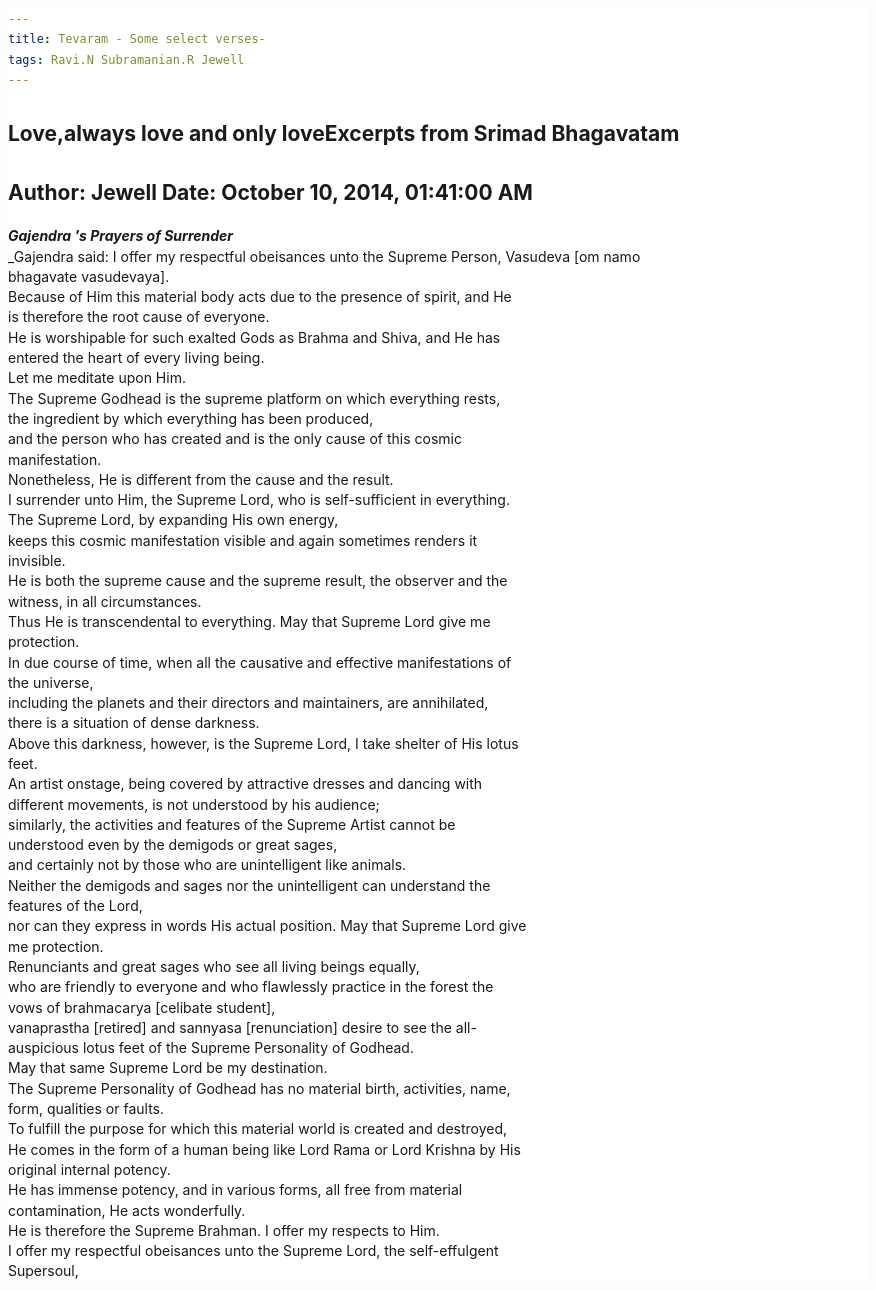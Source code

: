```yaml
--- 
title: Tevaram - Some select verses-   
tags: Ravi.N Subramanian.R Jewell  
---  
```

## Love,always love and only loveExcerpts from Srimad Bhagavatam  
Author: Jewell              Date: October 10, 2014, 01:41:00 AM  
---  
**_Gajendra 's Prayers of Surrender_**  
_Gajendra said: I offer my respectful obeisances unto the Supreme Person, Vasudeva [om namo  
bhagavate vasudevaya].   
 Because of Him this material body acts due to the presence of spirit, and He  
is therefore the root cause of everyone.   
He is worshipable for such exalted Gods as Brahma and Shiva, and He has  
entered the heart of every living being.   
Let me meditate upon Him.   
The Supreme Godhead is the supreme platform on which everything rests,   
the ingredient by which everything has been produced,   
and the person who has created and is the only cause of this cosmic  
manifestation.   
 Nonetheless, He is different from the cause and the result.   
I surrender unto Him, the Supreme Lord, who is self-sufficient in everything.   
The Supreme Lord, by expanding His own energy,   
keeps this cosmic manifestation visible and again sometimes renders it  
invisible.   
He is both the supreme cause and the supreme result, the observer and the  
witness, in all circumstances.   
Thus He is transcendental to everything. May that Supreme Lord give me  
protection.   
In due course of time, when all the causative and effective manifestations of  
the universe,   
 including the planets and their directors and maintainers, are annihilated,  
there is a situation of dense darkness.   
Above this darkness, however, is the Supreme Lord, I take shelter of His lotus  
feet.   
An artist onstage, being covered by attractive dresses and dancing with  
different movements, is not understood by his audience;   
 similarly, the activities and features of the Supreme Artist cannot be  
understood even by the demigods or great sages,   
and certainly not by those who are unintelligent like animals.   
Neither the demigods and sages nor the unintelligent can understand the  
features of the Lord,   
 nor can they express in words His actual position. May that Supreme Lord give  
me protection.   
Renunciants and great sages who see all living beings equally,   
 who are friendly to everyone and who flawlessly practice in the forest the  
vows of brahmacarya [celibate student],   
vanaprastha [retired] and sannyasa [renunciation] desire to see the all-  
auspicious lotus feet of the Supreme Personality of Godhead.   
May that same Supreme Lord be my destination.   
The Supreme Personality of Godhead has no material birth, activities, name,  
form, qualities or faults.   
To fulfill the purpose for which this material world is created and destroyed,   
He comes in the form of a human being like Lord Rama or Lord Krishna by His  
original internal potency.   
 He has immense potency, and in various forms, all free from material  
contamination, He acts wonderfully.   
He is therefore the Supreme Brahman. I offer my respects to Him.   
I offer my respectful obeisances unto the Supreme Lord, the self-effulgent  
Supersoul,   